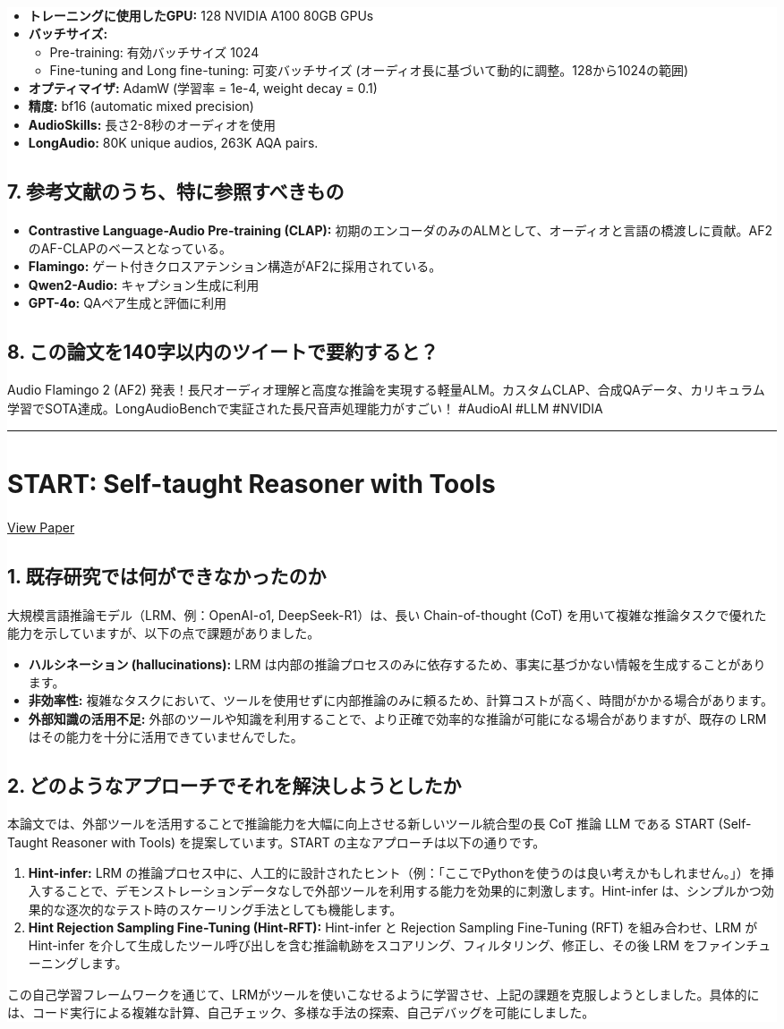*   **トレーニングに使用したGPU:** 128 NVIDIA A100 80GB GPUs
*   **バッチサイズ:**
    *   Pre-training: 有効バッチサイズ 1024
    *   Fine-tuning and Long fine-tuning: 可変バッチサイズ (オーディオ長に基づいて動的に調整。128から1024の範囲)
*   **オプティマイザ:** AdamW (学習率 = 1e-4, weight decay = 0.1)
*   **精度:** bf16 (automatic mixed precision)
*   **AudioSkills:** 長さ2-8秒のオーディオを使用
*   **LongAudio:** 80K unique audios, 263K AQA pairs.

## 7. 参考文献のうち、特に参照すべきもの

*   **Contrastive Language-Audio Pre-training (CLAP):** 初期のエンコーダのみのALMとして、オーディオと言語の橋渡しに貢献。AF2のAF-CLAPのベースとなっている。
*   **Flamingo:** ゲート付きクロスアテンション構造がAF2に採用されている。
*   **Qwen2-Audio:** キャプション生成に利用
*   **GPT-4o:** QAペア生成と評価に利用

## 8. この論文を140字以内のツイートで要約すると？

Audio Flamingo 2 (AF2) 発表！長尺オーディオ理解と高度な推論を実現する軽量ALM。カスタムCLAP、合成QAデータ、カリキュラム学習でSOTA達成。LongAudioBenchで実証された長尺音声処理能力がすごい！ #AudioAI #LLM #NVIDIA


---


# START: Self-taught Reasoner with Tools

[View Paper](http://arxiv.org/abs/2503.04625v1)

## 1. 既存研究では何ができなかったのか

大規模言語推論モデル（LRM、例：OpenAI-o1, DeepSeek-R1）は、長い Chain-of-thought (CoT) を用いて複雑な推論タスクで優れた能力を示していますが、以下の点で課題がありました。

*   **ハルシネーション (hallucinations):** LRM は内部の推論プロセスのみに依存するため、事実に基づかない情報を生成することがあります。
*   **非効率性:** 複雑なタスクにおいて、ツールを使用せずに内部推論のみに頼るため、計算コストが高く、時間がかかる場合があります。
*   **外部知識の活用不足:** 外部のツールや知識を利用することで、より正確で効率的な推論が可能になる場合がありますが、既存の LRM はその能力を十分に活用できていませんでした。

## 2. どのようなアプローチでそれを解決しようとしたか

本論文では、外部ツールを活用することで推論能力を大幅に向上させる新しいツール統合型の長 CoT 推論 LLM である START (Self-Taught Reasoner with Tools) を提案しています。START の主なアプローチは以下の通りです。

1.  **Hint-infer:** LRM の推論プロセス中に、人工的に設計されたヒント（例：「ここでPythonを使うのは良い考えかもしれません。」）を挿入することで、デモンストレーションデータなしで外部ツールを利用する能力を効果的に刺激します。Hint-infer は、シンプルかつ効果的な逐次的なテスト時のスケーリング手法としても機能します。
2.  **Hint Rejection Sampling Fine-Tuning (Hint-RFT):** Hint-infer と Rejection Sampling Fine-Tuning (RFT) を組み合わせ、LRM が Hint-infer を介して生成したツール呼び出しを含む推論軌跡をスコアリング、フィルタリング、修正し、その後 LRM をファインチューニングします。

この自己学習フレームワークを通じて、LRMがツールを使いこなせるように学習させ、上記の課題を克服しようとしました。具体的には、コード実行による複雑な計算、自己チェック、多様な手法の探索、自己デバッグを可能にしました。
